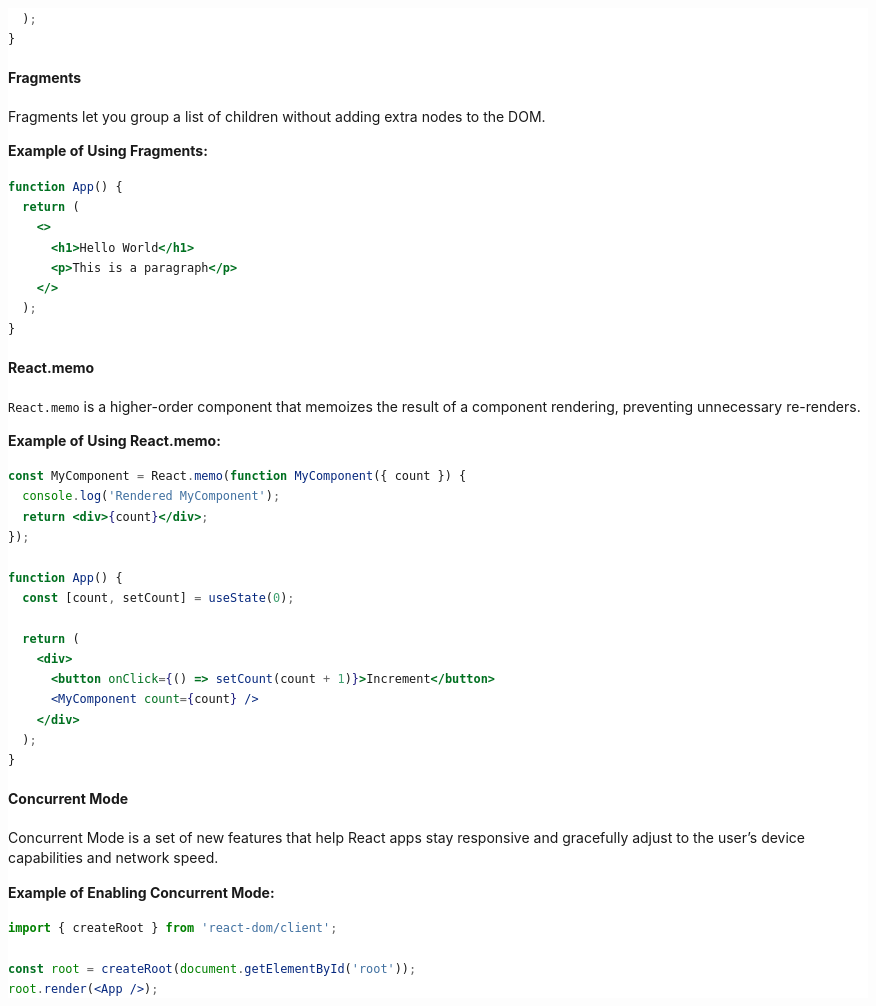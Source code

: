 ```jsx
  );
}
```

#### Fragments

Fragments let you group a list of children without adding extra nodes to the DOM.

**Example of Using Fragments:**

```jsx
function App() {
  return (
    <>
      <h1>Hello World</h1>
      <p>This is a paragraph</p>
    </>
  );
}
```

#### React.memo

`React.memo` is a higher-order component that memoizes the result of a component rendering, preventing unnecessary re-renders.

**Example of Using React.memo:**

```jsx
const MyComponent = React.memo(function MyComponent({ count }) {
  console.log('Rendered MyComponent');
  return <div>{count}</div>;
});

function App() {
  const [count, setCount] = useState(0);

  return (
    <div>
      <button onClick={() => setCount(count + 1)}>Increment</button>
      <MyComponent count={count} />
    </div>
  );
}
```

#### Concurrent Mode

Concurrent Mode is a set of new features that help React apps stay responsive and gracefully adjust to the user’s device capabilities and network speed.

**Example of Enabling Concurrent Mode:**

```jsx
import { createRoot } from 'react-dom/client';

const root = createRoot(document.getElementById('root'));
root.render(<App />);
```
